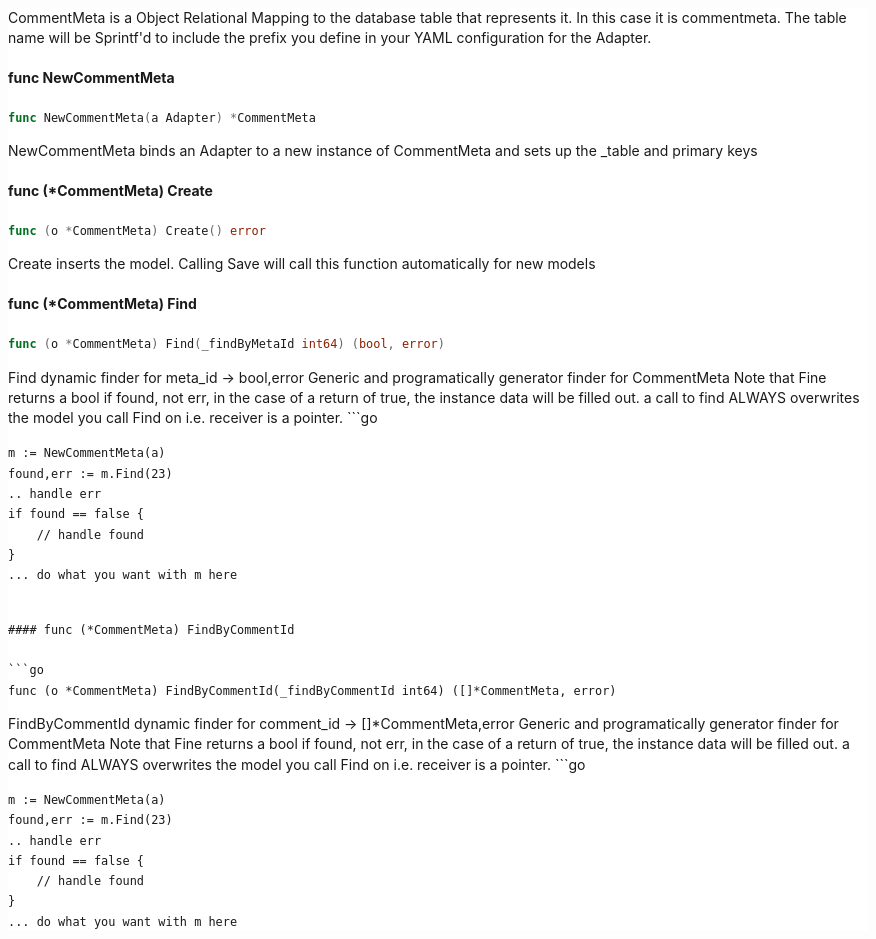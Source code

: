 CommentMeta is a Object Relational Mapping to the database table that represents
it. In this case it is commentmeta. The table name will be Sprintf'd to include
the prefix you define in your YAML configuration for the Adapter.

#### func  NewCommentMeta

```go
func NewCommentMeta(a Adapter) *CommentMeta
```
NewCommentMeta binds an Adapter to a new instance of CommentMeta and sets up the
_table and primary keys

#### func (*CommentMeta) Create

```go
func (o *CommentMeta) Create() error
```
Create inserts the model. Calling Save will call this function automatically for
new models

#### func (*CommentMeta) Find

```go
func (o *CommentMeta) Find(_findByMetaId int64) (bool, error)
```
Find dynamic finder for meta_id -> bool,error Generic and programatically
generator finder for CommentMeta Note that Fine returns a bool if found, not
err, in the case of a return of true, the instance data will be filled out. a
call to find ALWAYS overwrites the model you call Find on i.e. receiver is a
pointer. ```go

    m := NewCommentMeta(a)
    found,err := m.Find(23)
    .. handle err
    if found == false {
        // handle found
    }
    ... do what you want with m here

```

#### func (*CommentMeta) FindByCommentId

```go
func (o *CommentMeta) FindByCommentId(_findByCommentId int64) ([]*CommentMeta, error)
```
FindByCommentId dynamic finder for comment_id -> []*CommentMeta,error Generic
and programatically generator finder for CommentMeta Note that Fine returns a
bool if found, not err, in the case of a return of true, the instance data will
be filled out. a call to find ALWAYS overwrites the model you call Find on i.e.
receiver is a pointer. ```go

    m := NewCommentMeta(a)
    found,err := m.Find(23)
    .. handle err
    if found == false {
        // handle found
    }
    ... do what you want with m here
